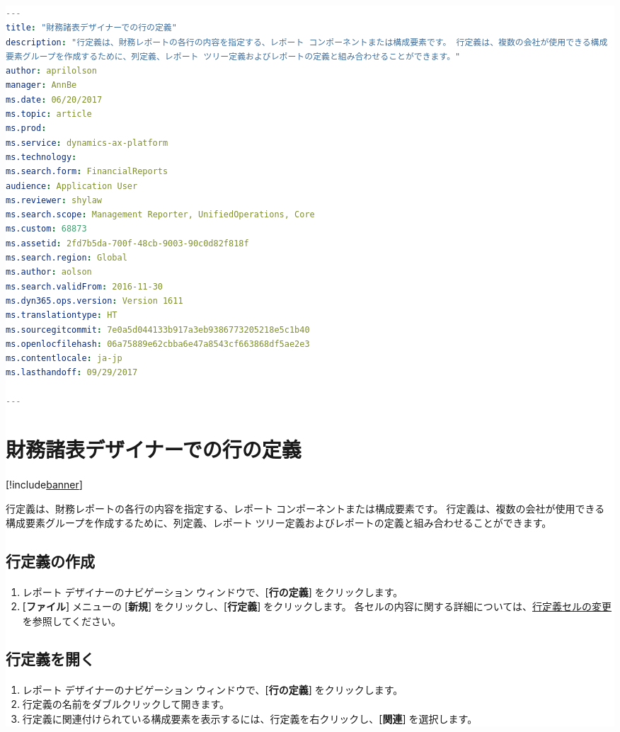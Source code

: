 ```yaml
---
title: "財務諸表デザイナーでの行の定義"
description: "行定義は、財務レポートの各行の内容を指定する、レポート コンポーネントまたは構成要素です。 行定義は、複数の会社が使用できる構成要素グループを作成するために、列定義、レポート ツリー定義およびレポートの定義と組み合わせることができます。"
author: aprilolson
manager: AnnBe
ms.date: 06/20/2017
ms.topic: article
ms.prod: 
ms.service: dynamics-ax-platform
ms.technology: 
ms.search.form: FinancialReports
audience: Application User
ms.reviewer: shylaw
ms.search.scope: Management Reporter, UnifiedOperations, Core
ms.custom: 68873
ms.assetid: 2fd7b5da-700f-48cb-9003-90c0d82f818f
ms.search.region: Global
ms.author: aolson
ms.search.validFrom: 2016-11-30
ms.dyn365.ops.version: Version 1611
ms.translationtype: HT
ms.sourcegitcommit: 7e0a5d044133b917a3eb9386773205218e5c1b40
ms.openlocfilehash: 06a75889e62cbba6e47a8543cf663868df5ae2e3
ms.contentlocale: ja-jp
ms.lasthandoff: 09/29/2017

---
```


# <a name="row-definitions-in-financial-report-designer"></a>財務諸表デザイナーでの行の定義

[!include[banner](../includes/banner.md)]


行定義は、財務レポートの各行の内容を指定する、レポート コンポーネントまたは構成要素です。 行定義は、複数の会社が使用できる構成要素グループを作成するために、列定義、レポート ツリー定義およびレポートの定義と組み合わせることができます。

<a name="create-a-row-definition"></a>行定義の作成
-----------------------

1.  レポート デザイナーのナビゲーション ウィンドウで、[**行の定義**] をクリックします。
2.  [**ファイル**] メニューの [**新規**] をクリックし、[**行定義**] をクリックします。 各セルの内容に関する詳細については、[行定義セルの変更](modify-row-definition-cells-financial-reporting.md)を参照してください。

## <a name="open-a-row-definition"></a>行定義を開く
1.  レポート デザイナーのナビゲーション ウィンドウで、[**行の定義**] をクリックします。
2.  行定義の名前をダブルクリックして開きます。
3.  行定義に関連付けられている構成要素を表示するには、行定義を右クリックし、[**関連**] を選択します。
